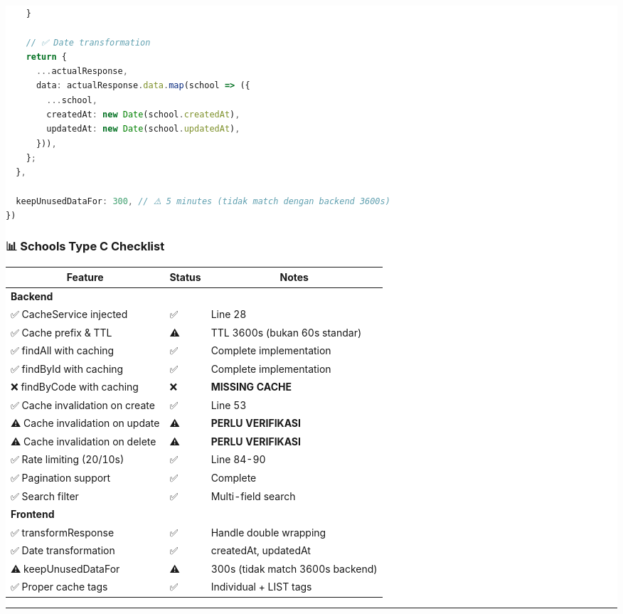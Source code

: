 ```typescript
    }

    // ✅ Date transformation
    return {
      ...actualResponse,
      data: actualResponse.data.map(school => ({
        ...school,
        createdAt: new Date(school.createdAt),
        updatedAt: new Date(school.updatedAt),
      })),
    };
  },

  keepUnusedDataFor: 300, // ⚠️ 5 minutes (tidak match dengan backend 3600s)
})
```

### 📊 Schools Type C Checklist

| Feature | Status | Notes |
|---------|--------|-------|
| **Backend** | | |
| ✅ CacheService injected | ✅ | Line 28 |
| ✅ Cache prefix & TTL | ⚠️ | TTL 3600s (bukan 60s standar) |
| ✅ findAll with caching | ✅ | Complete implementation |
| ✅ findById with caching | ✅ | Complete implementation |
| ❌ findByCode with caching | ❌ | **MISSING CACHE** |
| ✅ Cache invalidation on create | ✅ | Line 53 |
| ⚠️ Cache invalidation on update | ⚠️ | **PERLU VERIFIKASI** |
| ⚠️ Cache invalidation on delete | ⚠️ | **PERLU VERIFIKASI** |
| ✅ Rate limiting (20/10s) | ✅ | Line 84-90 |
| ✅ Pagination support | ✅ | Complete |
| ✅ Search filter | ✅ | Multi-field search |
| **Frontend** | | |
| ✅ transformResponse | ✅ | Handle double wrapping |
| ✅ Date transformation | ✅ | createdAt, updatedAt |
| ⚠️ keepUnusedDataFor | ⚠️ | 300s (tidak match 3600s backend) |
| ✅ Proper cache tags | ✅ | Individual + LIST tags |

---